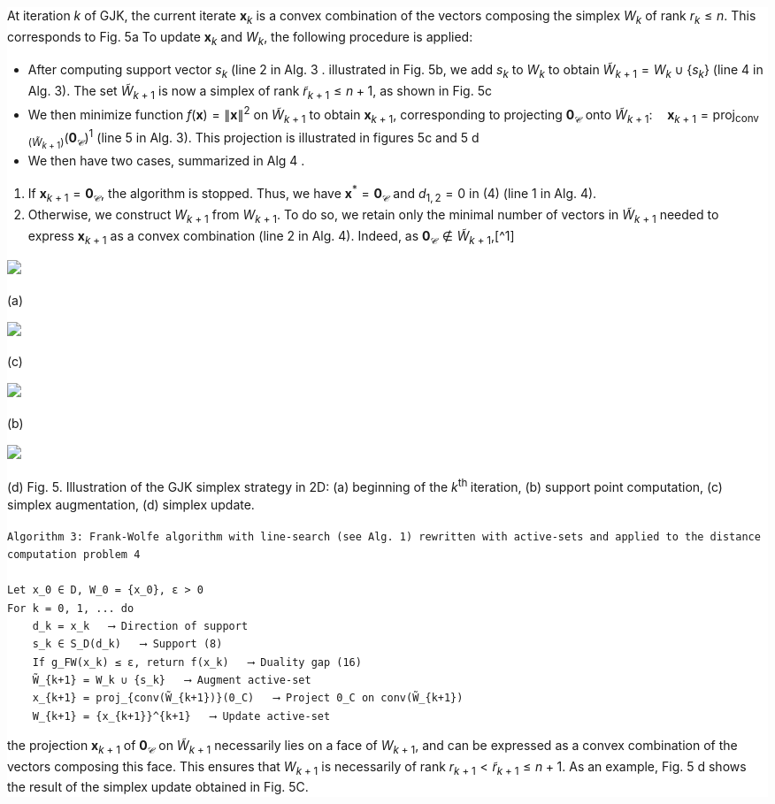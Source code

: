 At iteration $k$ of GJK, the current iterate $\boldsymbol{x}_{k}$ is a convex combination of the vectors composing the simplex $W_{k}$ of rank $r_{k} \leq n$. This corresponds to Fig. 5a To update $\boldsymbol{x}_{k}$ and $W_{k}$, the following procedure is applied:

- After computing support vector $s_{k}$ (line 2 in Alg. 3 . illustrated in Fig. 5b, we add $s_{k}$ to $W_{k}$ to obtain $\widetilde{W}_{k+1}=W_{k} \cup\left\{s_{k}\right\}$ (line 4 in Alg. 3). The set $\widetilde{W}_{k+1}$ is now a simplex of rank $\widetilde{r}_{k+1} \leq n+1$, as shown in Fig. $5 \mathrm{c}$
- We then minimize function $f(\boldsymbol{x})=\|\boldsymbol{x}\|^{2}$ on $\widetilde{W}_{k+1}$ to obtain $\boldsymbol{x}_{k+1}$, corresponding to projecting $\mathbf{0}_{\mathcal{C}}$ onto $\widetilde{W}_{k+1}: \quad \boldsymbol{x}_{k+1}=\operatorname{proj}_{\operatorname{conv}\left(\widetilde{W}_{k+1}\right)}\left(\mathbf{0}_{\mathcal{C}}\right)^{1}$ (line 5 in Alg. 3). This projection is illustrated in figures $5 \mathrm{c}$ and $5 \mathrm{~d}$
- We then have two cases, summarized in Alg 4 .

1) If $\boldsymbol{x}_{k+1}=\mathbf{0}_{\mathcal{C}}$, the algorithm is stopped. Thus, we have $\boldsymbol{x}^{*}=\mathbf{0}_{\mathcal{C}}$ and $d_{1,2}=0$ in (4) (line 1 in Alg. 4).
2) Otherwise, we construct $W_{k+1}$ from $W_{k+1}$. To do so, we retain only the minimal number of vectors in $\widetilde{W}_{k+1}$ needed to express $\boldsymbol{x}_{k+1}$ as a convex combination (line 2 in Alg. 4). Indeed, as $\mathbf{0}_{\mathcal{C}} \notin \widetilde{W}_{k+1}$,[^1]

![](https://cdn.mathpix.com/cropped/2024_06_17_cada495b38bfcf34e945g-08.jpg?height=325&width=402&top_left_y=214&top_left_x=1100)

(a)

![](https://cdn.mathpix.com/cropped/2024_06_17_cada495b38bfcf34e945g-08.jpg?height=323&width=402&top_left_y=619&top_left_x=1100)

(c)

![](https://cdn.mathpix.com/cropped/2024_06_17_cada495b38bfcf34e945g-08.jpg?height=320&width=409&top_left_y=217&top_left_x=1541)

(b)

![](https://cdn.mathpix.com/cropped/2024_06_17_cada495b38bfcf34e945g-08.jpg?height=325&width=409&top_left_y=618&top_left_x=1541)

(d)
Fig. 5. Illustration of the GJK simplex strategy in 2D: (a) beginning of the $k^{\text {th }}$ iteration, (b) support point computation, (c) simplex augmentation, (d) simplex update.

```
Algorithm 3: Frank-Wolfe algorithm with line-search (see Alg. 1) rewritten with active-sets and applied to the distance computation problem 4

Let x_0 ∈ D, W_0 = {x_0}, ε > 0
For k = 0, 1, ... do
    d_k = x_k   ⟶ Direction of support
    s_k ∈ S_D(d_k)   ⟶ Support (8)
    If g_FW(x_k) ≤ ε, return f(x_k)   ⟶ Duality gap (16)
    W̃_{k+1} = W_k ∪ {s_k}   ⟶ Augment active-set
    x_{k+1} = proj_{conv(W̃_{k+1})}(0_C)   ⟶ Project 0_C on conv(W̃_{k+1})
    W_{k+1} = {x_{k+1}}^{k+1}   ⟶ Update active-set
```

the projection $\boldsymbol{x}_{k+1}$ of $\mathbf{0}_{\mathcal{C}}$ on $\widetilde{W}_{k+1}$ necessarily lies on a face of $W_{k+1}$, and can be expressed as a convex combination of the vectors composing this face. This ensures that $W_{k+1}$ is necessarily of rank $r_{k+1}<\widetilde{r}_{k+1} \leq n+1$. As an example, Fig. $5 \mathrm{~d}$ shows the result of the simplex update obtained in Fig. $5 \mathrm{C}$.
